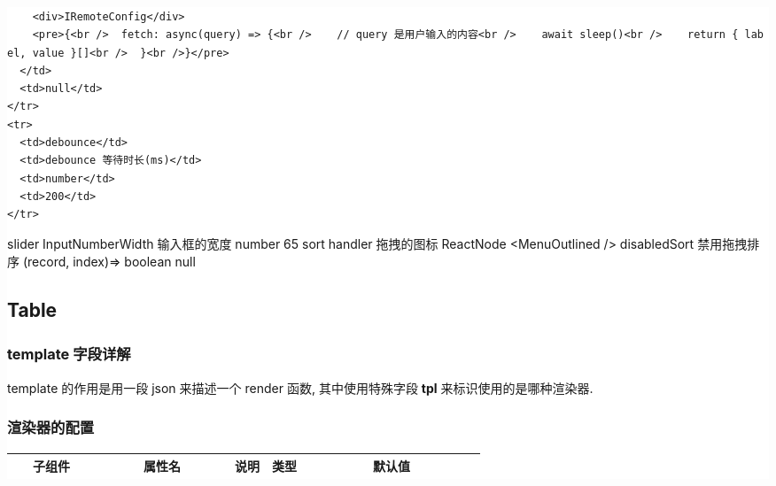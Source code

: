         <div>IRemoteConfig</div>
        <pre>{<br />  fetch: async(query) => {<br />    // query 是用户输入的内容<br />    await sleep()<br />    return { label, value }[]<br />  }<br />}</pre>
      </td>
      <td>null</td>
    </tr>
    <tr>
      <td>debounce</td>
      <td>debounce 等待时长(ms)</td>
      <td>number</td>
      <td>200</td>
    </tr>
  </tbody>
  <tbody>
    <tr>
      <td>slider</td>
      <td>InputNumberWidth</td>
      <td>输入框的宽度</td>
      <td>number</td>
      <td>65</td>
    </tr>
  </tbody>
  <tbody>
    <tr>
      <td rowspan="2">sort</td>
      <td>handler</td>
      <td>拖拽的图标</td>
      <td>ReactNode</td>
      <td>&lt;MenuOutlined /></td>
    </tr>
    <tr>
      <td>disabledSort</td>
      <td>禁用拖拽排序</td>
      <td>(record, index)=> boolean</td>
      <td>null</td>
    </tr>
  </tbody>
</table>

## Table

### template 字段详解

template 的作用是用一段 json 来描述一个 render 函数, 其中使用特殊字段 **tpl** 来标识使用的是哪种渲染器.

### 渲染器的配置

<table>
  <colgroup>
    <col width="100px" />
    <col width="150px" />
    <col width="" />
    <col width="" />
    <col width="200px" />
  </colgroup>
  <thead>
    <tr>
      <th>子组件</th>
      <th>属性名</th>
      <th>说明</th>
      <th>类型</th>
      <th>默认值</th>
    </tr>